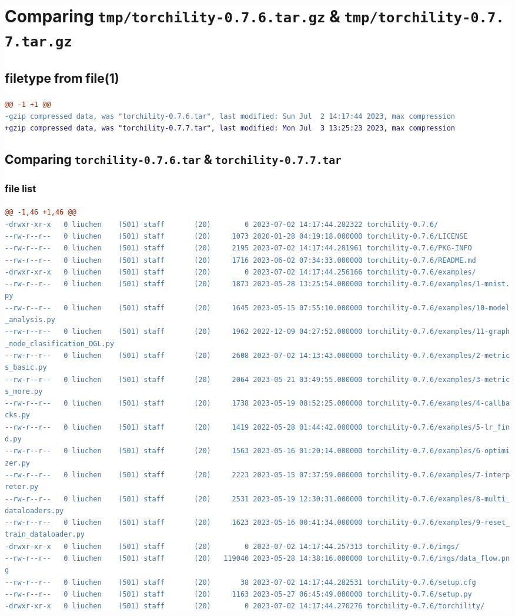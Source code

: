 # Comparing `tmp/torchility-0.7.6.tar.gz` & `tmp/torchility-0.7.7.tar.gz`

## filetype from file(1)

```diff
@@ -1 +1 @@
-gzip compressed data, was "torchility-0.7.6.tar", last modified: Sun Jul  2 14:17:44 2023, max compression
+gzip compressed data, was "torchility-0.7.7.tar", last modified: Mon Jul  3 13:25:23 2023, max compression
```

## Comparing `torchility-0.7.6.tar` & `torchility-0.7.7.tar`

### file list

```diff
@@ -1,46 +1,46 @@
-drwxr-xr-x   0 liuchen    (501) staff       (20)        0 2023-07-02 14:17:44.282322 torchility-0.7.6/
--rw-r--r--   0 liuchen    (501) staff       (20)     1073 2020-01-28 04:19:18.000000 torchility-0.7.6/LICENSE
--rw-r--r--   0 liuchen    (501) staff       (20)     2195 2023-07-02 14:17:44.281961 torchility-0.7.6/PKG-INFO
--rw-r--r--   0 liuchen    (501) staff       (20)     1716 2023-06-02 07:34:33.000000 torchility-0.7.6/README.md
-drwxr-xr-x   0 liuchen    (501) staff       (20)        0 2023-07-02 14:17:44.256166 torchility-0.7.6/examples/
--rw-r--r--   0 liuchen    (501) staff       (20)     1873 2023-05-28 13:25:54.000000 torchility-0.7.6/examples/1-mnist.py
--rw-r--r--   0 liuchen    (501) staff       (20)     1645 2023-05-15 07:55:10.000000 torchility-0.7.6/examples/10-model_analysis.py
--rw-r--r--   0 liuchen    (501) staff       (20)     1962 2022-12-09 04:27:52.000000 torchility-0.7.6/examples/11-graph_node_clasification_DGL.py
--rw-r--r--   0 liuchen    (501) staff       (20)     2608 2023-07-02 14:13:43.000000 torchility-0.7.6/examples/2-metrics_basic.py
--rw-r--r--   0 liuchen    (501) staff       (20)     2064 2023-05-21 03:49:55.000000 torchility-0.7.6/examples/3-metrics_more.py
--rw-r--r--   0 liuchen    (501) staff       (20)     1738 2023-05-19 08:52:25.000000 torchility-0.7.6/examples/4-callbacks.py
--rw-r--r--   0 liuchen    (501) staff       (20)     1419 2022-05-28 01:44:42.000000 torchility-0.7.6/examples/5-lr_find.py
--rw-r--r--   0 liuchen    (501) staff       (20)     1563 2023-05-16 01:20:14.000000 torchility-0.7.6/examples/6-optimizer.py
--rw-r--r--   0 liuchen    (501) staff       (20)     2223 2023-05-15 07:37:59.000000 torchility-0.7.6/examples/7-interpreter.py
--rw-r--r--   0 liuchen    (501) staff       (20)     2531 2023-05-19 12:30:31.000000 torchility-0.7.6/examples/8-multi_dataloaders.py
--rw-r--r--   0 liuchen    (501) staff       (20)     1623 2023-05-16 00:41:34.000000 torchility-0.7.6/examples/9-reset_train_dataloader.py
-drwxr-xr-x   0 liuchen    (501) staff       (20)        0 2023-07-02 14:17:44.257313 torchility-0.7.6/imgs/
--rw-r--r--   0 liuchen    (501) staff       (20)   119040 2023-05-28 14:38:16.000000 torchility-0.7.6/imgs/data_flow.png
--rw-r--r--   0 liuchen    (501) staff       (20)       38 2023-07-02 14:17:44.282531 torchility-0.7.6/setup.cfg
--rw-r--r--   0 liuchen    (501) staff       (20)     1163 2023-05-27 06:45:49.000000 torchility-0.7.6/setup.py
-drwxr-xr-x   0 liuchen    (501) staff       (20)        0 2023-07-02 14:17:44.270276 torchility-0.7.6/torchility/
```